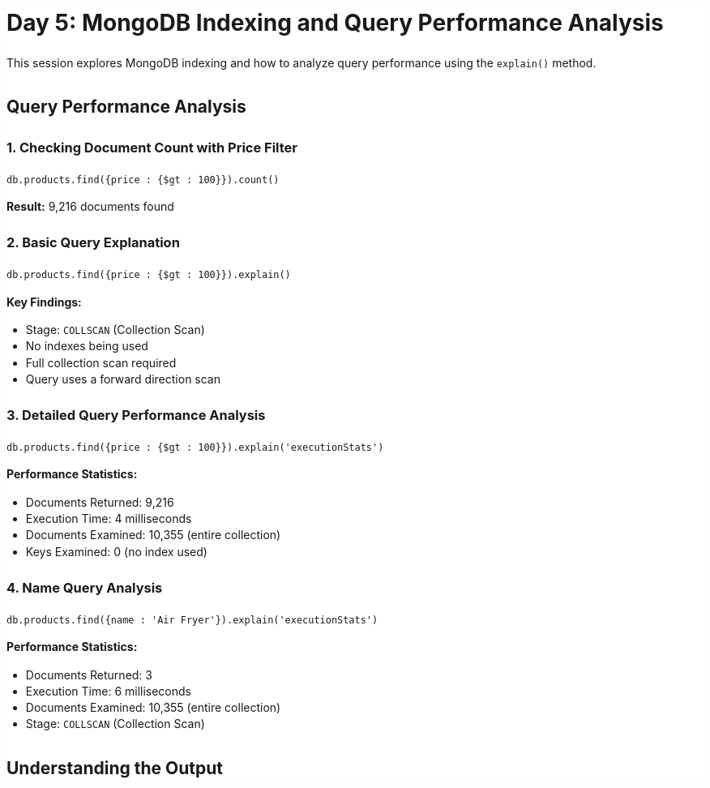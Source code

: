 # Day 5: MongoDB Indexing and Query Performance Analysis

This session explores MongoDB indexing and how to analyze query performance using the `explain()` method.

## Query Performance Analysis

### 1. Checking Document Count with Price Filter

```mongodb
db.products.find({price : {$gt : 100}}).count()
```

**Result:** 9,216 documents found

### 2. Basic Query Explanation

```mongodb
db.products.find({price : {$gt : 100}}).explain()
```

**Key Findings:**

- Stage: `COLLSCAN` (Collection Scan)
- No indexes being used
- Full collection scan required
- Query uses a forward direction scan

### 3. Detailed Query Performance Analysis

```mongodb
db.products.find({price : {$gt : 100}}).explain('executionStats')
```

**Performance Statistics:**

- Documents Returned: 9,216
- Execution Time: 4 milliseconds
- Documents Examined: 10,355 (entire collection)
- Keys Examined: 0 (no index used)

### 4. Name Query Analysis

```mongodb
db.products.find({name : 'Air Fryer'}).explain('executionStats')
```

**Performance Statistics:**

- Documents Returned: 3
- Execution Time: 6 milliseconds
- Documents Examined: 10,355 (entire collection)
- Stage: `COLLSCAN` (Collection Scan)

## Understanding the Output
